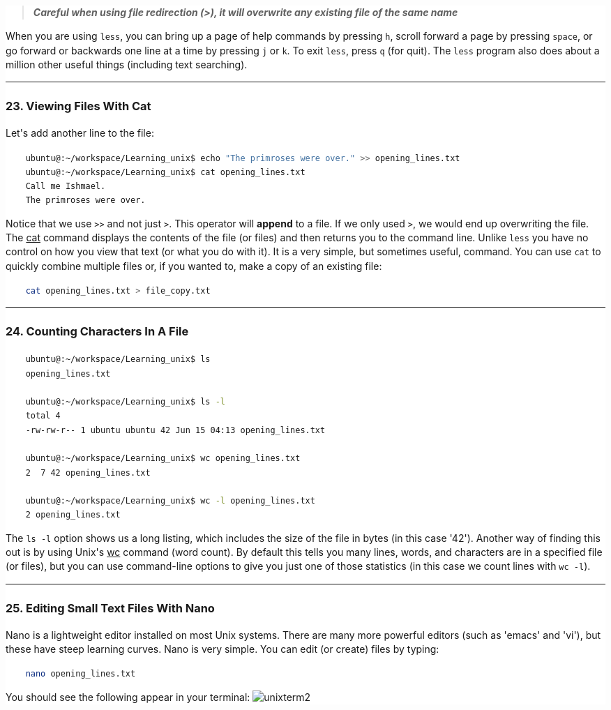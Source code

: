 >***Careful when using file redirection (>), it will overwrite any existing file of the same name***

When you are using `less`, you can bring up a page of help commands by pressing `h`, scroll forward a page by pressing `space`, or go forward or backwards one line at a time by pressing `j` or `k`. To exit `less`, press `q` (for quit). The `less` program also does about a million other useful things (including text searching).

***

### 23. Viewing Files With Cat
Let's add another line to the file:
```bash
    ubuntu@:~/workspace/Learning_unix$ echo "The primroses were over." >> opening_lines.txt
    ubuntu@:~/workspace/Learning_unix$ cat opening_lines.txt
    Call me Ishmael.
    The primroses were over.
```
Notice that we use `>>` and not just `>`. This operator will **append** to a file. If we only used `>`, we would end up overwriting the file. The [cat](https://en.wikipedia.org/wiki/Cat_(Unix)) command displays the contents of the file (or files) and then returns you to the command line. Unlike `less` you have no control on how you view that text (or what you do with it). It is a very simple, but sometimes useful, command. You can use `cat` to quickly combine multiple files or, if you wanted to, make a copy of an existing file:
```bash
    cat opening_lines.txt > file_copy.txt
```
***

### 24. Counting Characters In A File
```bash
    ubuntu@:~/workspace/Learning_unix$ ls
    opening_lines.txt

    ubuntu@:~/workspace/Learning_unix$ ls -l
    total 4
    -rw-rw-r-- 1 ubuntu ubuntu 42 Jun 15 04:13 opening_lines.txt

    ubuntu@:~/workspace/Learning_unix$ wc opening_lines.txt
    2  7 42 opening_lines.txt

    ubuntu@:~/workspace/Learning_unix$ wc -l opening_lines.txt
    2 opening_lines.txt
```
The `ls -l` option shows us a long listing, which includes the size of the file in bytes (in this case '42'). Another way of finding this out is by using Unix's [wc](https://en.wikipedia.org/wiki/Wc_(Unix)) command (word count). By default this tells you many lines, words, and characters are in a specified file (or files), but you can use command-line options to give you just one of those statistics (in this case we count lines with `wc -l`).

***

### 25. Editing Small Text Files With Nano
Nano is a lightweight editor installed on most Unix systems. There are many more powerful editors (such as 'emacs' and 'vi'), but these have steep learning curves. Nano is very simple. You can edit (or create) files by typing:
```bash
    nano opening_lines.txt
```
You should see the following appear in your terminal:
![unixterm2](/assets/module_0/unixterm2.png)
